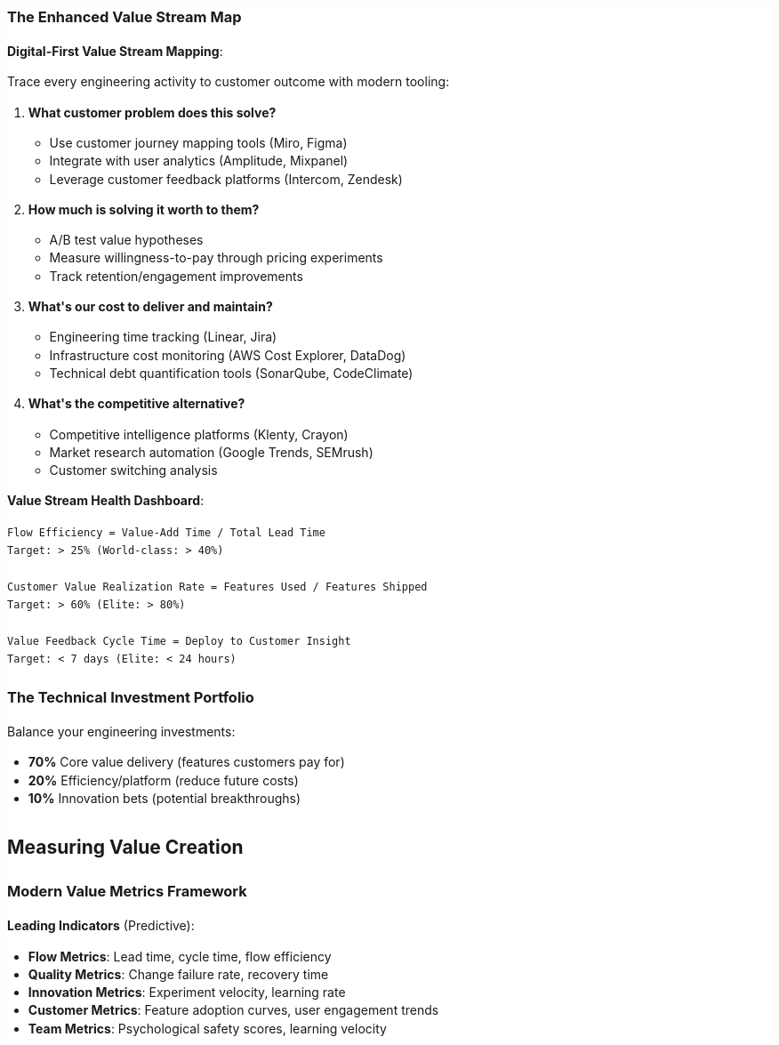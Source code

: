 ### The Enhanced Value Stream Map

**Digital-First Value Stream Mapping**:

Trace every engineering activity to customer outcome with modern tooling:

1. **What customer problem does this solve?**
   - Use customer journey mapping tools (Miro, Figma)
   - Integrate with user analytics (Amplitude, Mixpanel)
   - Leverage customer feedback platforms (Intercom, Zendesk)

2. **How much is solving it worth to them?**
   - A/B test value hypotheses
   - Measure willingness-to-pay through pricing experiments
   - Track retention/engagement improvements

3. **What's our cost to deliver and maintain?**
   - Engineering time tracking (Linear, Jira)
   - Infrastructure cost monitoring (AWS Cost Explorer, DataDog)
   - Technical debt quantification tools (SonarQube, CodeClimate)

4. **What's the competitive alternative?**
   - Competitive intelligence platforms (Klenty, Crayon)
   - Market research automation (Google Trends, SEMrush)
   - Customer switching analysis

**Value Stream Health Dashboard**:
```
Flow Efficiency = Value-Add Time / Total Lead Time
Target: > 25% (World-class: > 40%)

Customer Value Realization Rate = Features Used / Features Shipped
Target: > 60% (Elite: > 80%)

Value Feedback Cycle Time = Deploy to Customer Insight
Target: < 7 days (Elite: < 24 hours)
```

### The Technical Investment Portfolio
Balance your engineering investments:
- **70%** Core value delivery (features customers pay for)
- **20%** Efficiency/platform (reduce future costs)
- **10%** Innovation bets (potential breakthroughs)

## Measuring Value Creation

### Modern Value Metrics Framework

**Leading Indicators** (Predictive):
- **Flow Metrics**: Lead time, cycle time, flow efficiency
- **Quality Metrics**: Change failure rate, recovery time
- **Innovation Metrics**: Experiment velocity, learning rate
- **Customer Metrics**: Feature adoption curves, user engagement trends
- **Team Metrics**: Psychological safety scores, learning velocity
